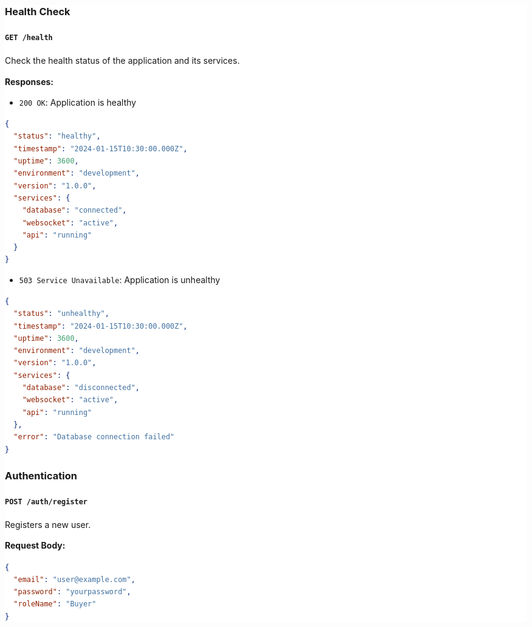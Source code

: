 ### Health Check

#### `GET /health`

Check the health status of the application and its services.

**Responses:**

- `200 OK`: Application is healthy
```json
{
  "status": "healthy",
  "timestamp": "2024-01-15T10:30:00.000Z",
  "uptime": 3600,
  "environment": "development",
  "version": "1.0.0",
  "services": {
    "database": "connected",
    "websocket": "active",
    "api": "running"
  }
}
```

- `503 Service Unavailable`: Application is unhealthy
```json
{
  "status": "unhealthy",
  "timestamp": "2024-01-15T10:30:00.000Z",
  "uptime": 3600,
  "environment": "development",
  "version": "1.0.0",
  "services": {
    "database": "disconnected",
    "websocket": "active",
    "api": "running"
  },
  "error": "Database connection failed"
}
```

### Authentication

#### `POST /auth/register`

Registers a new user.

**Request Body:**

```json
{
  "email": "user@example.com",
  "password": "yourpassword",
  "roleName": "Buyer"
}
```
